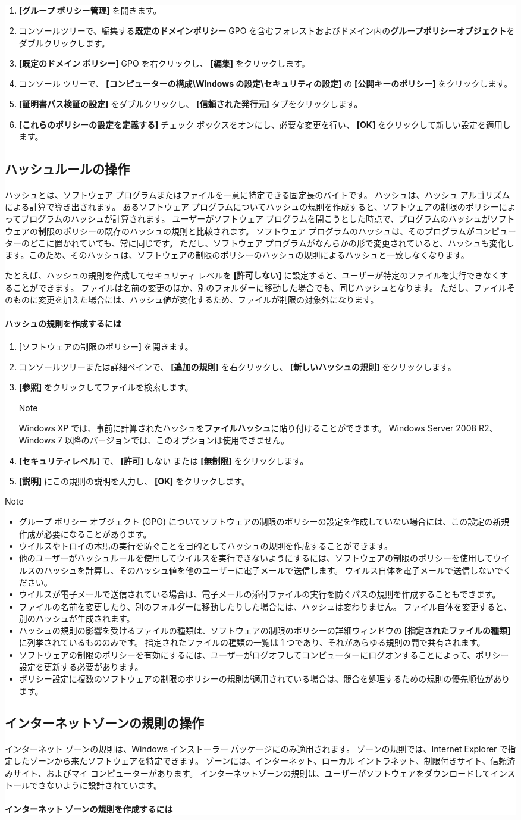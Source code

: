 1.  **[グループ ポリシー管理]** を開きます。

2.  コンソールツリーで、編集する**既定のドメインポリシー** GPO を含むフォレストおよびドメイン内の**グループポリシーオブジェクト**をダブルクリックします。

3.  **[既定のドメイン ポリシー]** GPO を右クリックし、 **[編集]** をクリックします。

4.  コンソール ツリーで、 **[コンピューターの構成\Windows の設定\セキュリティの設定]** の **[公開キーのポリシー]** をクリックします。

5.  **[証明書パス検証の設定]** をダブルクリックし、 **[信頼された発行元]** タブをクリックします。

6.  **[これらのポリシーの設定を定義する]** チェック ボックスをオンにし、必要な変更を行い、 **[OK]** をクリックして新しい設定を適用します。

## <a name="BKMK_Hash_Rules"></a>ハッシュルールの操作
ハッシュとは、ソフトウェア プログラムまたはファイルを一意に特定できる固定長のバイトです。 ハッシュは、ハッシュ アルゴリズムによる計算で導き出されます。 あるソフトウェア プログラムについてハッシュの規則を作成すると、ソフトウェアの制限のポリシーによってプログラムのハッシュが計算されます。 ユーザーがソフトウェア プログラムを開こうとした時点で、プログラムのハッシュがソフトウェアの制限のポリシーの既存のハッシュの規則と比較されます。 ソフトウェア プログラムのハッシュは、そのプログラムがコンピューターのどこに置かれていても、常に同じです。 ただし、ソフトウェア プログラムがなんらかの形で変更されていると、ハッシュも変化します。このため、そのハッシュは、ソフトウェアの制限のポリシーのハッシュの規則によるハッシュと一致しなくなります。

たとえば、ハッシュの規則を作成してセキュリティ レベルを **[許可しない]** に設定すると、ユーザーが特定のファイルを実行できなくすることができます。 ファイルは名前の変更のほか、別のフォルダーに移動した場合でも、同じハッシュとなります。 ただし、ファイルそのものに変更を加えた場合には、ハッシュ値が変化するため、ファイルが制限の対象外になります。

#### <a name="to-create-a-hash-rule"></a>ハッシュの規則を作成するには

1.  [ソフトウェアの制限のポリシー] を開きます。

2.  コンソールツリーまたは詳細ペインで、 **[追加の規則]** を右クリックし、 **[新しいハッシュの規則]** をクリックします。

3.  **[参照]** をクリックしてファイルを検索します。

    > [!NOTE]
    > Windows XP では、事前に計算されたハッシュを**ファイルハッシュ**に貼り付けることができます。 Windows Server 2008 R2、Windows 7 以降のバージョンでは、このオプションは使用できません。

4.  **[セキュリティレベル]** で、 **[許可]** しない または **[無制限]** をクリックします。

5.  **[説明]** にこの規則の説明を入力し、 **[OK]** をクリックします。

> [!NOTE]
> -   グループ ポリシー オブジェクト (GPO) についてソフトウェアの制限のポリシーの設定を作成していない場合には、この設定の新規作成が必要になることがあります。
> -   ウイルスやトロイの木馬の実行を防ぐことを目的としてハッシュの規則を作成することができます。
> -   他のユーザーがハッシュルールを使用してウイルスを実行できないようにするには、ソフトウェアの制限のポリシーを使用してウイルスのハッシュを計算し、そのハッシュ値を他のユーザーに電子メールで送信します。 ウイルス自体を電子メールで送信しないでください。
> -   ウイルスが電子メールで送信されている場合は、電子メールの添付ファイルの実行を防ぐパスの規則を作成することもできます。
> -   ファイルの名前を変更したり、別のフォルダーに移動したりした場合には、ハッシュは変わりません。 ファイル自体を変更すると、別のハッシュが生成されます。
> -   ハッシュの規則の影響を受けるファイルの種類は、ソフトウェアの制限のポリシーの詳細ウィンドウの **[指定されたファイルの種類]** に列挙されているもののみです。 指定されたファイルの種類の一覧は 1 つであり、それがあらゆる規則の間で共有されます。
> -   ソフトウェアの制限のポリシーを有効にするには、ユーザーがログオフしてコンピューターにログオンすることによって、ポリシー設定を更新する必要があります。
> -   ポリシー設定に複数のソフトウェアの制限のポリシーの規則が適用されている場合は、競合を処理するための規則の優先順位があります。

## <a name="BKMK_Internet_Zone_Rules"></a>インターネットゾーンの規則の操作
インターネット ゾーンの規則は、Windows インストーラー パッケージにのみ適用されます。 ゾーンの規則では、Internet Explorer で指定したゾーンから来たソフトウェアを特定できます。 ゾーンには、インターネット、ローカル イントラネット、制限付きサイト、信頼済みサイト、およびマイ コンピューターがあります。 インターネットゾーンの規則は、ユーザーがソフトウェアをダウンロードしてインストールできないように設計されています。

#### <a name="to-create-an-internet-zone-rule"></a>インターネット ゾーンの規則を作成するには
